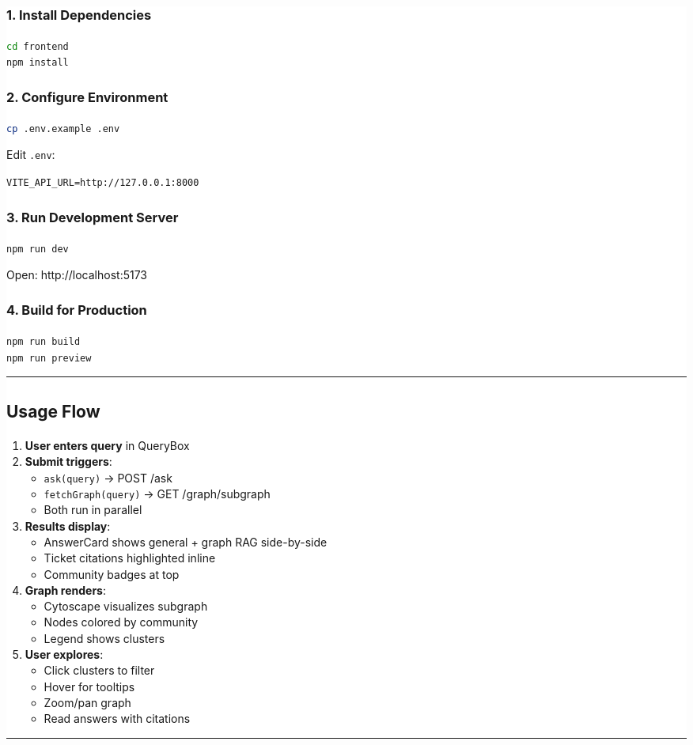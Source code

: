 ### 1. Install Dependencies

```bash
cd frontend
npm install
```

### 2. Configure Environment

```bash
cp .env.example .env
```

Edit `.env`:
```
VITE_API_URL=http://127.0.0.1:8000
```

### 3. Run Development Server

```bash
npm run dev
```

Open: http://localhost:5173

### 4. Build for Production

```bash
npm run build
npm run preview
```

---

## Usage Flow

1. **User enters query** in QueryBox
2. **Submit triggers**:
   - `ask(query)` → POST /ask
   - `fetchGraph(query)` → GET /graph/subgraph
   - Both run in parallel
3. **Results display**:
   - AnswerCard shows general + graph RAG side-by-side
   - Ticket citations highlighted inline
   - Community badges at top
4. **Graph renders**:
   - Cytoscape visualizes subgraph
   - Nodes colored by community
   - Legend shows clusters
5. **User explores**:
   - Click clusters to filter
   - Hover for tooltips
   - Zoom/pan graph
   - Read answers with citations

---